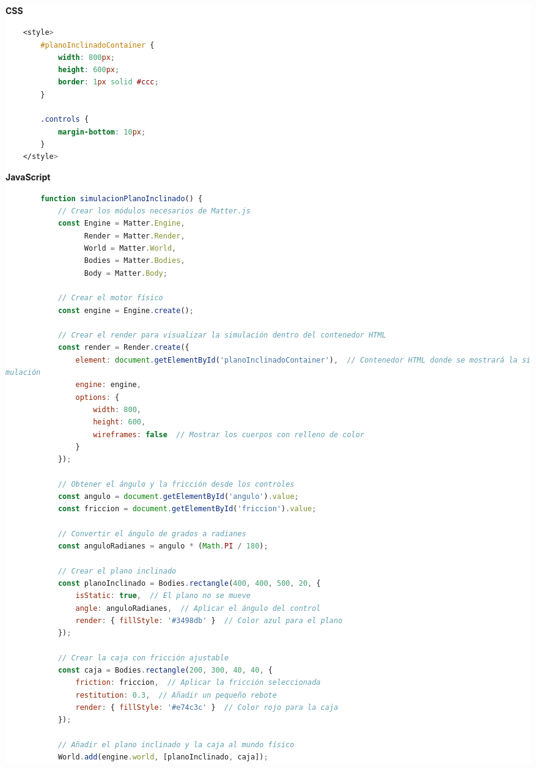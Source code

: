 **CSS**

```css
    <style>
        #planoInclinadoContainer {
            width: 800px;
            height: 600px;
            border: 1px solid #ccc;
        }

        .controls {
            margin-bottom: 10px;
        }
    </style>
```

**JavaScript**

```javascript
        function simulacionPlanoInclinado() {
            // Crear los módulos necesarios de Matter.js
            const Engine = Matter.Engine,
                  Render = Matter.Render,
                  World = Matter.World,
                  Bodies = Matter.Bodies,
                  Body = Matter.Body;

            // Crear el motor físico
            const engine = Engine.create();

            // Crear el render para visualizar la simulación dentro del contenedor HTML
            const render = Render.create({
                element: document.getElementById('planoInclinadoContainer'),  // Contenedor HTML donde se mostrará la simulación
                engine: engine,
                options: {
                    width: 800,
                    height: 600,
                    wireframes: false  // Mostrar los cuerpos con relleno de color
                }
            });

            // Obtener el ángulo y la fricción desde los controles
            const angulo = document.getElementById('angulo').value;
            const friccion = document.getElementById('friccion').value;

            // Convertir el ángulo de grados a radianes
            const anguloRadianes = angulo * (Math.PI / 180);

            // Crear el plano inclinado
            const planoInclinado = Bodies.rectangle(400, 400, 500, 20, { 
                isStatic: true,  // El plano no se mueve
                angle: anguloRadianes,  // Aplicar el ángulo del control
                render: { fillStyle: '#3498db' }  // Color azul para el plano
            });

            // Crear la caja con fricción ajustable
            const caja = Bodies.rectangle(200, 300, 40, 40, { 
                friction: friccion,  // Aplicar la fricción seleccionada
                restitution: 0.3,  // Añadir un pequeño rebote
                render: { fillStyle: '#e74c3c' }  // Color rojo para la caja
            });

            // Añadir el plano inclinado y la caja al mundo físico
            World.add(engine.world, [planoInclinado, caja]);
```